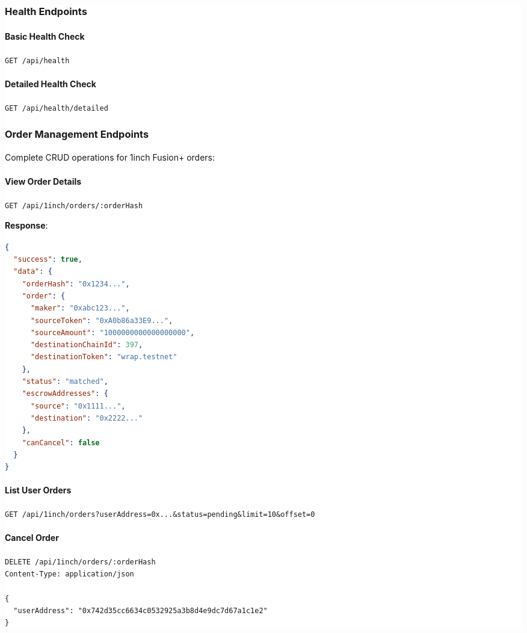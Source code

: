 ### Health Endpoints

#### Basic Health Check
```http
GET /api/health
```

#### Detailed Health Check
```http
GET /api/health/detailed
```

### Order Management Endpoints

Complete CRUD operations for 1inch Fusion+ orders:

#### View Order Details
```http
GET /api/1inch/orders/:orderHash
```
**Response**:
```json
{
  "success": true,
  "data": {
    "orderHash": "0x1234...",
    "order": {
      "maker": "0xabc123...",
      "sourceToken": "0xA0b86a33E9...",
      "sourceAmount": "1000000000000000000",
      "destinationChainId": 397,
      "destinationToken": "wrap.testnet"
    },
    "status": "matched",
    "escrowAddresses": {
      "source": "0x1111...",
      "destination": "0x2222..."
    },
    "canCancel": false
  }
}
```

#### List User Orders
```http
GET /api/1inch/orders?userAddress=0x...&status=pending&limit=10&offset=0
```

#### Cancel Order
```http
DELETE /api/1inch/orders/:orderHash
Content-Type: application/json

{
  "userAddress": "0x742d35cc6634c0532925a3b8d4e9dc7d67a1c1e2"
}
```
